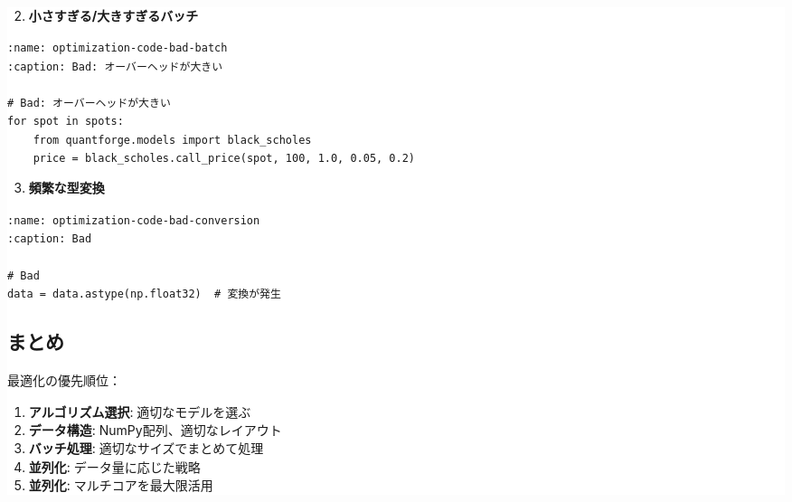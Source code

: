 2. **小さすぎる/大きすぎるバッチ**
```{code-block} python
:name: optimization-code-bad-batch
:caption: Bad: オーバーヘッドが大きい

# Bad: オーバーヘッドが大きい
for spot in spots:
    from quantforge.models import black_scholes
    price = black_scholes.call_price(spot, 100, 1.0, 0.05, 0.2)
```

3. **頻繁な型変換**
```{code-block} python
:name: optimization-code-bad-conversion
:caption: Bad

# Bad
data = data.astype(np.float32)  # 変換が発生
```

## まとめ

最適化の優先順位：
1. **アルゴリズム選択**: 適切なモデルを選ぶ
2. **データ構造**: NumPy配列、適切なレイアウト
3. **バッチ処理**: 適切なサイズでまとめて処理
4. **並列化**: データ量に応じた戦略
5. **並列化**: マルチコアを最大限活用
